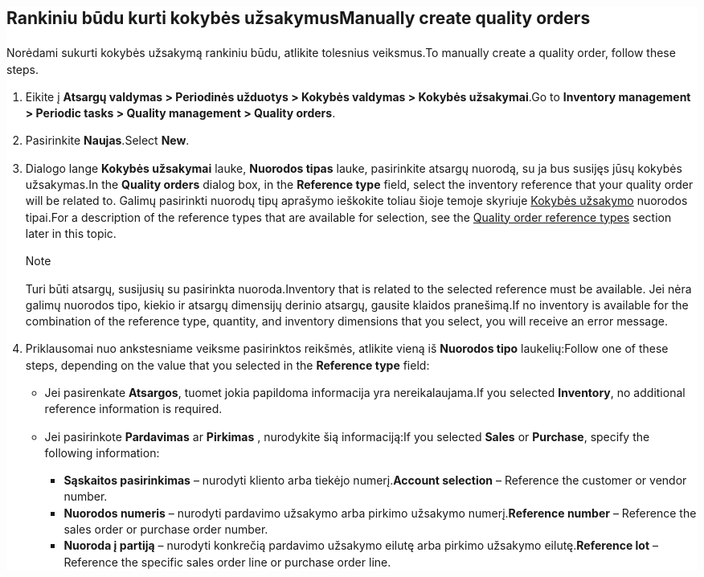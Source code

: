 ## <a name="manually-create-quality-orders"></a><a name="manual-quality-orders"></a><span data-ttu-id="3894d-108">Rankiniu būdu kurti kokybės užsakymus</span><span class="sxs-lookup"><span data-stu-id="3894d-108">Manually create quality orders</span></span>

<span data-ttu-id="3894d-109">Norėdami sukurti kokybės užsakymą rankiniu būdu, atlikite tolesnius veiksmus.</span><span class="sxs-lookup"><span data-stu-id="3894d-109">To manually create a quality order, follow these steps.</span></span>

1. <span data-ttu-id="3894d-110">Eikite į **Atsargų valdymas \> Periodinės užduotys \> Kokybės valdymas \> Kokybės užsakymai**.</span><span class="sxs-lookup"><span data-stu-id="3894d-110">Go to **Inventory management \> Periodic tasks \> Quality management \> Quality orders**.</span></span>
1. <span data-ttu-id="3894d-111">Pasirinkite **Naujas**.</span><span class="sxs-lookup"><span data-stu-id="3894d-111">Select **New**.</span></span>
1. <span data-ttu-id="3894d-112">Dialogo lange **Kokybės užsakymai** lauke, **Nuorodos tipas** lauke, pasirinkite atsargų nuorodą, su ja bus susijęs jūsų kokybės užsakymas.</span><span class="sxs-lookup"><span data-stu-id="3894d-112">In the **Quality orders** dialog box, in the **Reference type** field, select the inventory reference that your quality order will be related to.</span></span> <span data-ttu-id="3894d-113">Galimų pasirinkti nuorodų tipų aprašymo ieškokite toliau šioje temoje skyriuje [Kokybės užsakymo](#ref-types) nuorodos tipai.</span><span class="sxs-lookup"><span data-stu-id="3894d-113">For a description of the reference types that are available for selection, see the [Quality order reference types](#ref-types) section later in this topic.</span></span>

    > [!NOTE]
    > <span data-ttu-id="3894d-114">Turi būti atsargų, susijusių su pasirinkta nuoroda.</span><span class="sxs-lookup"><span data-stu-id="3894d-114">Inventory that is related to the selected reference must be available.</span></span> <span data-ttu-id="3894d-115">Jei nėra galimų nuorodos tipo, kiekio ir atsargų dimensijų derinio atsargų, gausite klaidos pranešimą.</span><span class="sxs-lookup"><span data-stu-id="3894d-115">If no inventory is available for the combination of the reference type, quantity, and inventory dimensions that you select, you will receive an error message.</span></span>

1. <span data-ttu-id="3894d-116">Priklausomai nuo ankstesniame veiksme pasirinktos reikšmės, atlikite vieną iš **Nuorodos tipo** laukelių:</span><span class="sxs-lookup"><span data-stu-id="3894d-116">Follow one of these steps, depending on the value that you selected in the **Reference type** field:</span></span>

    - <span data-ttu-id="3894d-117">Jei pasirenkate **Atsargos**, tuomet jokia papildoma informacija yra nereikalaujama.</span><span class="sxs-lookup"><span data-stu-id="3894d-117">If you selected **Inventory**, no additional reference information is required.</span></span>
    - <span data-ttu-id="3894d-118">Jei pasirinkote **Pardavimas** ar **Pirkimas** , nurodykite šią informaciją:</span><span class="sxs-lookup"><span data-stu-id="3894d-118">If you selected **Sales** or **Purchase**, specify the following information:</span></span>

        - <span data-ttu-id="3894d-119">**Sąskaitos pasirinkimas** – nurodyti kliento arba tiekėjo numerį.</span><span class="sxs-lookup"><span data-stu-id="3894d-119">**Account selection** – Reference the customer or vendor number.</span></span>
        - <span data-ttu-id="3894d-120">**Nuorodos numeris** – nurodyti pardavimo užsakymo arba pirkimo užsakymo numerį.</span><span class="sxs-lookup"><span data-stu-id="3894d-120">**Reference number** – Reference the sales order or purchase order number.</span></span>
        - <span data-ttu-id="3894d-121">**Nuoroda į partiją** – nurodyti konkrečią pardavimo užsakymo eilutę arba pirkimo užsakymo eilutę.</span><span class="sxs-lookup"><span data-stu-id="3894d-121">**Reference lot** – Reference the specific sales order line or purchase order line.</span></span>
